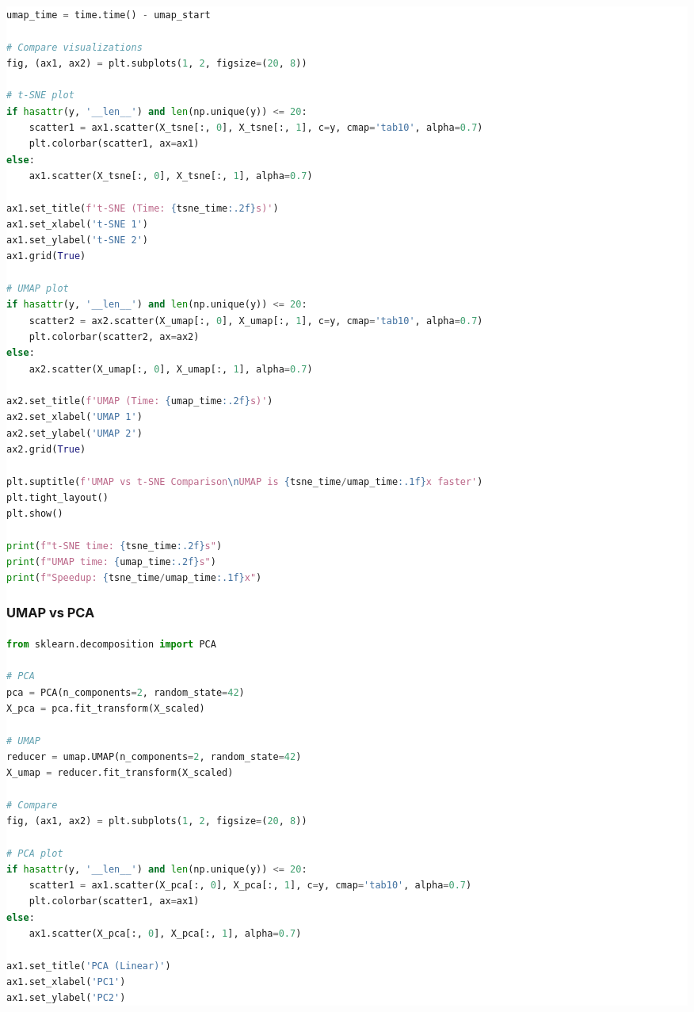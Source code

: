 ```python
umap_time = time.time() - umap_start

# Compare visualizations
fig, (ax1, ax2) = plt.subplots(1, 2, figsize=(20, 8))

# t-SNE plot
if hasattr(y, '__len__') and len(np.unique(y)) <= 20:
    scatter1 = ax1.scatter(X_tsne[:, 0], X_tsne[:, 1], c=y, cmap='tab10', alpha=0.7)
    plt.colorbar(scatter1, ax=ax1)
else:
    ax1.scatter(X_tsne[:, 0], X_tsne[:, 1], alpha=0.7)

ax1.set_title(f't-SNE (Time: {tsne_time:.2f}s)')
ax1.set_xlabel('t-SNE 1')
ax1.set_ylabel('t-SNE 2')
ax1.grid(True)

# UMAP plot
if hasattr(y, '__len__') and len(np.unique(y)) <= 20:
    scatter2 = ax2.scatter(X_umap[:, 0], X_umap[:, 1], c=y, cmap='tab10', alpha=0.7)
    plt.colorbar(scatter2, ax=ax2)
else:
    ax2.scatter(X_umap[:, 0], X_umap[:, 1], alpha=0.7)

ax2.set_title(f'UMAP (Time: {umap_time:.2f}s)')
ax2.set_xlabel('UMAP 1')
ax2.set_ylabel('UMAP 2')
ax2.grid(True)

plt.suptitle(f'UMAP vs t-SNE Comparison\nUMAP is {tsne_time/umap_time:.1f}x faster')
plt.tight_layout()
plt.show()

print(f"t-SNE time: {tsne_time:.2f}s")
print(f"UMAP time: {umap_time:.2f}s")
print(f"Speedup: {tsne_time/umap_time:.1f}x")
```

### UMAP vs PCA
```python
from sklearn.decomposition import PCA

# PCA
pca = PCA(n_components=2, random_state=42)
X_pca = pca.fit_transform(X_scaled)

# UMAP
reducer = umap.UMAP(n_components=2, random_state=42)
X_umap = reducer.fit_transform(X_scaled)

# Compare
fig, (ax1, ax2) = plt.subplots(1, 2, figsize=(20, 8))

# PCA plot
if hasattr(y, '__len__') and len(np.unique(y)) <= 20:
    scatter1 = ax1.scatter(X_pca[:, 0], X_pca[:, 1], c=y, cmap='tab10', alpha=0.7)
    plt.colorbar(scatter1, ax=ax1)
else:
    ax1.scatter(X_pca[:, 0], X_pca[:, 1], alpha=0.7)

ax1.set_title('PCA (Linear)')
ax1.set_xlabel('PC1')
ax1.set_ylabel('PC2')
```